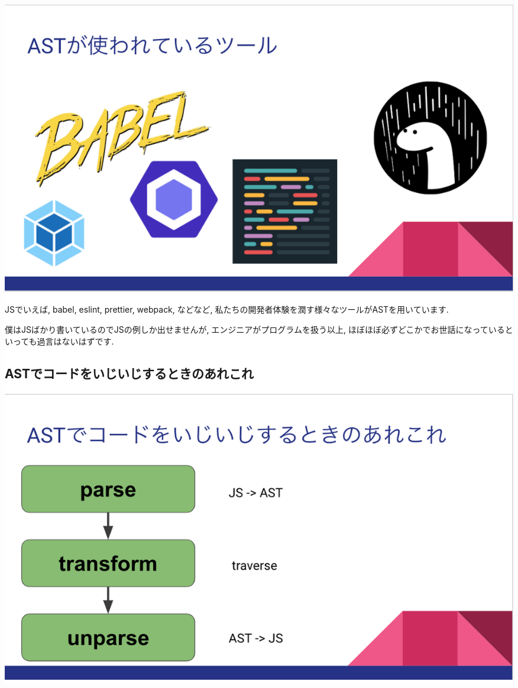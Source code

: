 ![ast-tool](/assets/introduction-to-AST/ast-tool.png)

JSでいえば, babel, eslint, prettier, webpack, などなど, 私たちの開発者体験を潤す様々なツールがASTを用いています.

僕はJSばかり書いているのでJSの例しか出せませんが, エンジニアがプログラムを扱う以上, ほぼほぼ必ずどこかでお世話になっているといっても過言はないはずです.

## ASTでコードをいじいじするときのあれこれ

![ast-process](/assets/introduction-to-AST/ast-overview.png)

